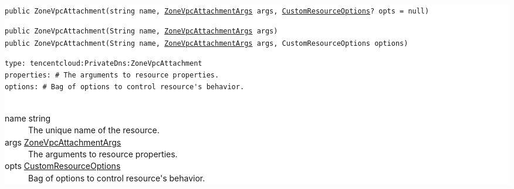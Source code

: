 <div>
<pulumi-choosable type="language" values="csharp">
<div class="highlight"><pre class="chroma"><code class="language-csharp" data-lang="csharp"><span class="k">public </span><span class="nx">ZoneVpcAttachment</span><span class="p">(</span><span class="nx">string</span><span class="p"> </span><span class="nx">name<span class="p">,</span> <span class="nx"><a href="#inputs">ZoneVpcAttachmentArgs</a></span><span class="p"> </span><span class="nx">args<span class="p">,</span> <span class="nx"><a href="/docs/reference/pkg/dotnet/Pulumi/Pulumi.CustomResourceOptions.html">CustomResourceOptions</a></span><span class="p">? </span><span class="nx">opts = null<span class="p">)</span></code></pre></div>
</pulumi-choosable>
</div>

<div>
<pulumi-choosable type="language" values="java">
<div class="highlight"><pre class="chroma">
<code class="language-java" data-lang="java"><span class="k">public </span><span class="nx">ZoneVpcAttachment</span><span class="p">(</span><span class="nx">String</span><span class="p"> </span><span class="nx">name<span class="p">,</span> <span class="nx"><a href="#inputs">ZoneVpcAttachmentArgs</a></span><span class="p"> </span><span class="nx">args<span class="p">)</span>
<span class="k">public </span><span class="nx">ZoneVpcAttachment</span><span class="p">(</span><span class="nx">String</span><span class="p"> </span><span class="nx">name<span class="p">,</span> <span class="nx"><a href="#inputs">ZoneVpcAttachmentArgs</a></span><span class="p"> </span><span class="nx">args<span class="p">,</span> <span class="nx">CustomResourceOptions</span><span class="p"> </span><span class="nx">options<span class="p">)</span>
</code></pre></div>
</pulumi-choosable>
</div>

<div>
<pulumi-choosable type="language" values="yaml">
<div class="highlight"><pre class="chroma"><code class="language-yaml" data-lang="yaml">type: <span class="nx">tencentcloud:PrivateDns:ZoneVpcAttachment</span><span class="p"></span>
<span class="p">properties</span><span class="p">: </span><span class="c">#&nbsp;The arguments to resource properties.</span>
<span class="p"></span><span class="p">options</span><span class="p">: </span><span class="c">#&nbsp;Bag of options to control resource&#39;s behavior.</span>
<span class="p"></span>
</code></pre></div>
</pulumi-choosable>
</div>

<div>
<pulumi-choosable type="language" values="javascript,typescript">

<dl class="resources-properties"><dt
        class="property-required" title="Required">
        <span>name</span>
        <span class="property-indicator"></span>
        <span class="property-type">string</span>
    </dt>
    <dd>The unique name of the resource.</dd><dt
        class="property-required" title="Required">
        <span>args</span>
        <span class="property-indicator"></span>
        <span class="property-type"><a href="#inputs">ZoneVpcAttachmentArgs</a></span>
    </dt>
    <dd>The arguments to resource properties.</dd><dt
        class="property-optional" title="Optional">
        <span>opts</span>
        <span class="property-indicator"></span>
        <span class="property-type"><a href="/docs/reference/pkg/nodejs/pulumi/pulumi/#CustomResourceOptions">CustomResourceOptions</a></span>
    </dt>
    <dd>Bag of options to control resource&#39;s behavior.</dd></dl>

